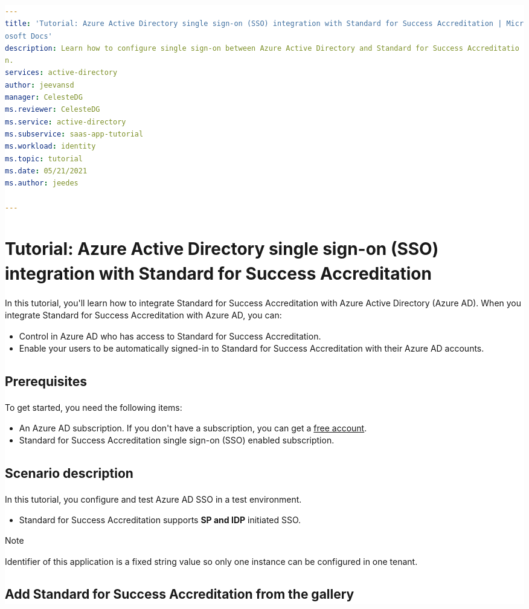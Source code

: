 ```yaml
---
title: 'Tutorial: Azure Active Directory single sign-on (SSO) integration with Standard for Success Accreditation | Microsoft Docs'
description: Learn how to configure single sign-on between Azure Active Directory and Standard for Success Accreditation.
services: active-directory
author: jeevansd
manager: CelesteDG
ms.reviewer: CelesteDG
ms.service: active-directory
ms.subservice: saas-app-tutorial
ms.workload: identity
ms.topic: tutorial
ms.date: 05/21/2021
ms.author: jeedes

---
```


# Tutorial: Azure Active Directory single sign-on (SSO) integration with Standard for Success Accreditation

In this tutorial, you'll learn how to integrate Standard for Success Accreditation with Azure Active Directory (Azure AD). When you integrate Standard for Success Accreditation with Azure AD, you can:

* Control in Azure AD who has access to Standard for Success Accreditation.
* Enable your users to be automatically signed-in to Standard for Success Accreditation with their Azure AD accounts.

## Prerequisites

To get started, you need the following items:

* An Azure AD subscription. If you don't have a subscription, you can get a [free account](https://azure.microsoft.com/free/).
* Standard for Success Accreditation single sign-on (SSO) enabled subscription.

## Scenario description

In this tutorial, you configure and test Azure AD SSO in a test environment.

* Standard for Success Accreditation supports **SP and IDP** initiated SSO.

> [!NOTE]
> Identifier of this application is a fixed string value so only one instance can be configured in one tenant.

## Add Standard for Success Accreditation from the gallery
